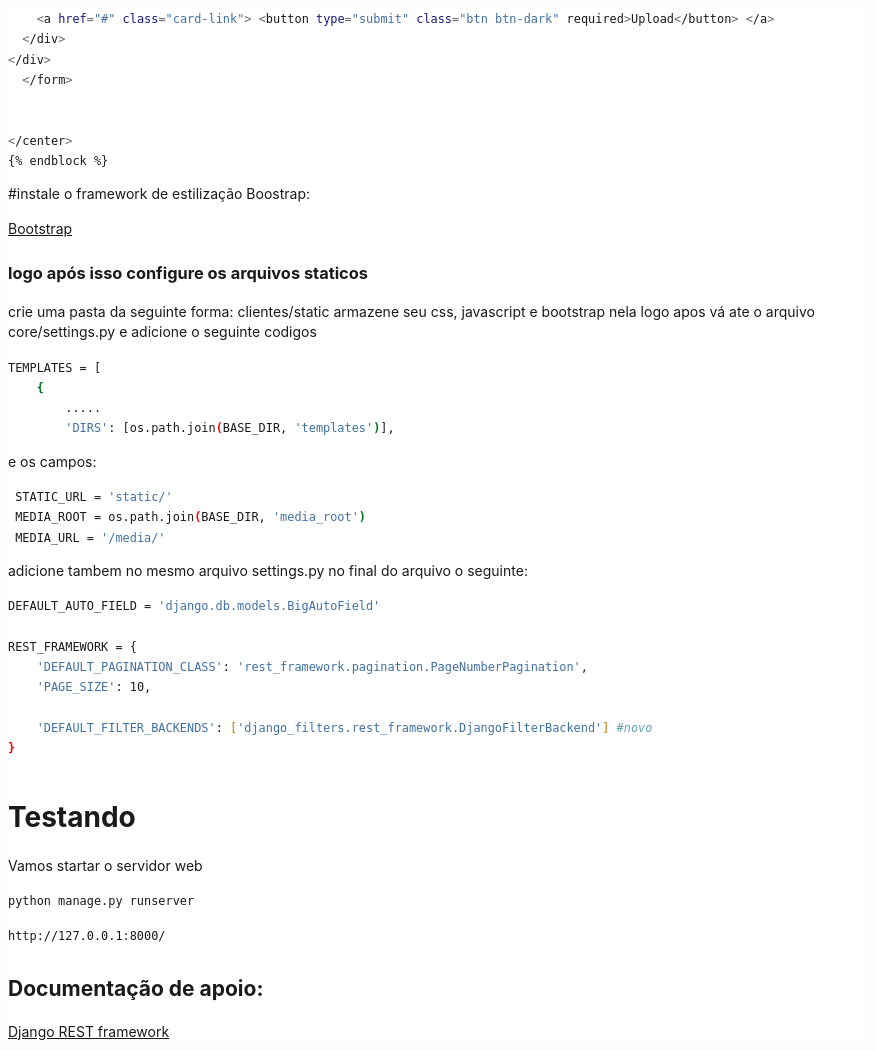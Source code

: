 ```bash
    <a href="#" class="card-link"> <button type="submit" class="btn btn-dark" required>Upload</button> </a>
  </div>
</div>
  </form>  


</center> 
{% endblock %}

```
#instale o framework de estilização Boostrap: 

[Bootstrap](https://getbootstrap.com/docs/5.0/getting-started/download/)

### logo após isso configure os arquivos staticos 

crie uma pasta da seguinte forma: clientes/static armazene seu css, javascript e bootstrap nela
logo apos vá ate o arquivo core/settings.py e adicione o seguinte codigos
```bash 
TEMPLATES = [
    {
        .....
        'DIRS': [os.path.join(BASE_DIR, 'templates')],
 ```
 e os campos:
 ```bash
  STATIC_URL = 'static/'
  MEDIA_ROOT = os.path.join(BASE_DIR, 'media_root')
  MEDIA_URL = '/media/'
```

adicione tambem no mesmo arquivo settings.py no final do arquivo o seguinte:
```bash
DEFAULT_AUTO_FIELD = 'django.db.models.BigAutoField'

REST_FRAMEWORK = {
    'DEFAULT_PAGINATION_CLASS': 'rest_framework.pagination.PageNumberPagination',
    'PAGE_SIZE': 10,

    'DEFAULT_FILTER_BACKENDS': ['django_filters.rest_framework.DjangoFilterBackend'] #novo
}
```
# Testando
Vamos startar o servidor web
```bash
python manage.py runserver 
```
```bash
http://127.0.0.1:8000/
```
## Documentação de apoio:
[Django REST framework](https://www.django-rest-framework.org/)
